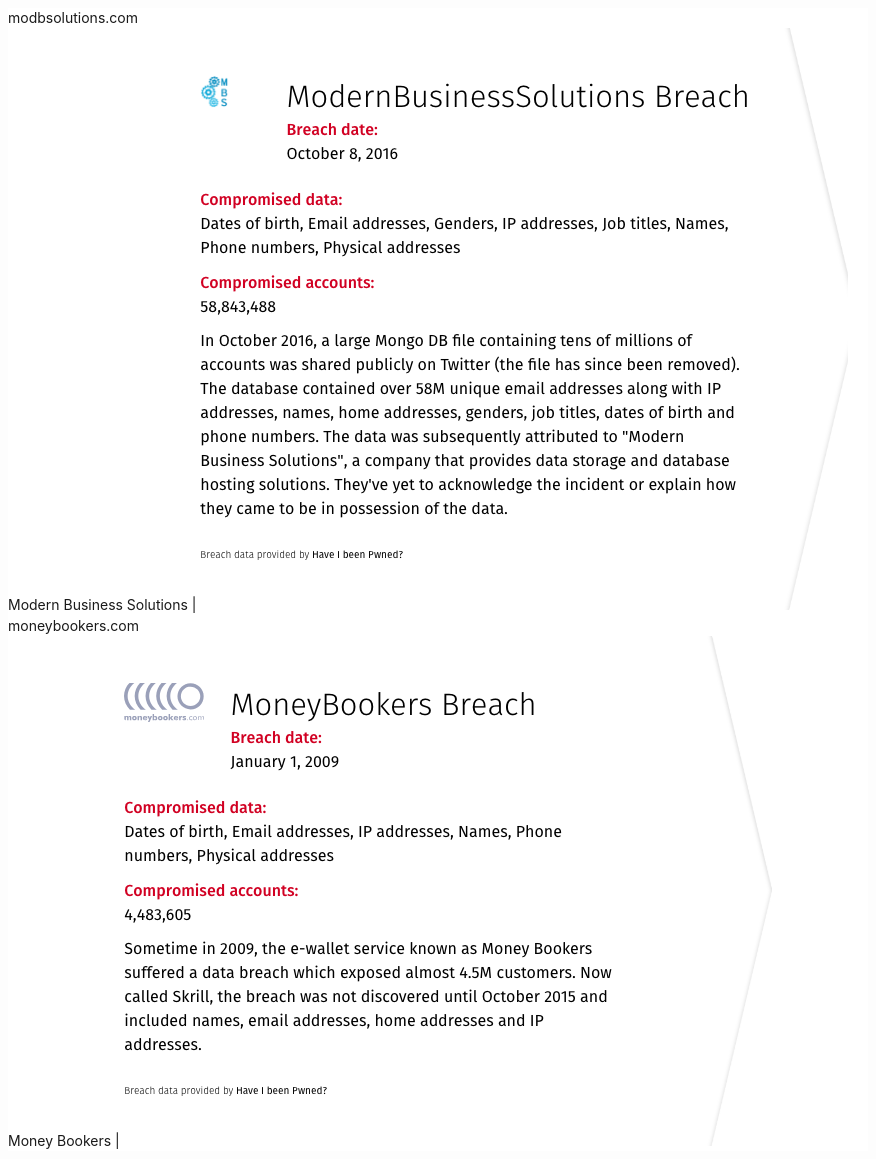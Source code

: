 modbsolutions.com<br/>Modern Business Solutions | ![](./cypress/screenshots/ModernBusinessSolutions.png)
moneybookers.com<br/>Money Bookers | ![](./cypress/screenshots/MoneyBookers.png)
